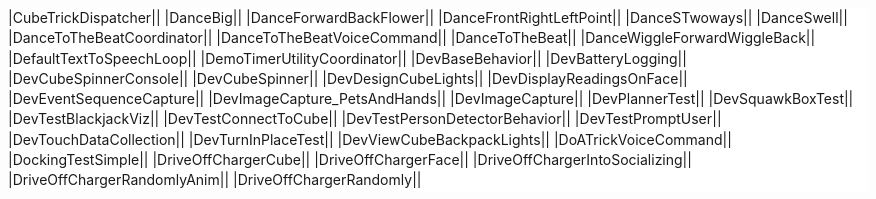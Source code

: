 |CubeTrickDispatcher||
|DanceBig||
|DanceForwardBackFlower||
|DanceFrontRightLeftPoint||
|DanceSTwoways||
|DanceSwell||
|DanceToTheBeatCoordinator||
|DanceToTheBeatVoiceCommand||
|DanceToTheBeat||
|DanceWiggleForwardWiggleBack||
|DefaultTextToSpeechLoop||
|DemoTimerUtilityCoordinator||
|DevBaseBehavior||
|DevBatteryLogging||
|DevCubeSpinnerConsole||
|DevCubeSpinner||
|DevDesignCubeLights||
|DevDisplayReadingsOnFace||
|DevEventSequenceCapture||
|DevImageCapture_PetsAndHands||
|DevImageCapture||
|DevPlannerTest||
|DevSquawkBoxTest||
|DevTestBlackjackViz||
|DevTestConnectToCube||
|DevTestPersonDetectorBehavior||
|DevTestPromptUser||
|DevTouchDataCollection||
|DevTurnInPlaceTest||
|DevViewCubeBackpackLights||
|DoATrickVoiceCommand||
|DockingTestSimple||
|DriveOffChargerCube||
|DriveOffChargerFace||
|DriveOffChargerIntoSocializing||
|DriveOffChargerRandomlyAnim||
|DriveOffChargerRandomly||